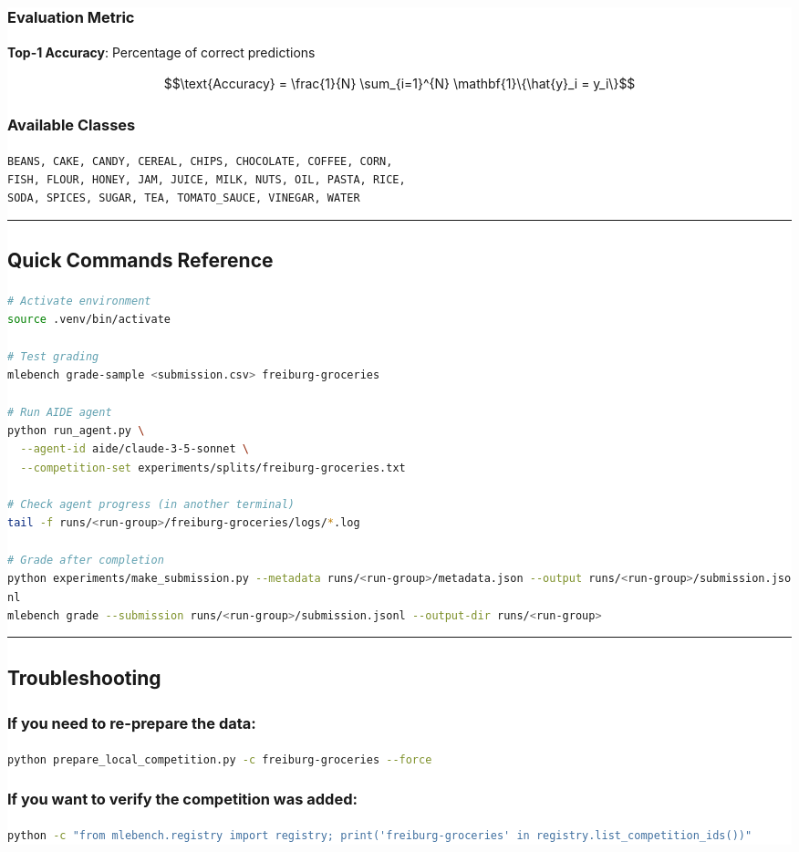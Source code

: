 ### Evaluation Metric

**Top-1 Accuracy**: Percentage of correct predictions

$$\text{Accuracy} = \frac{1}{N} \sum_{i=1}^{N} \mathbf{1}\{\hat{y}_i = y_i\}$$

### Available Classes

```
BEANS, CAKE, CANDY, CEREAL, CHIPS, CHOCOLATE, COFFEE, CORN, 
FISH, FLOUR, HONEY, JAM, JUICE, MILK, NUTS, OIL, PASTA, RICE, 
SODA, SPICES, SUGAR, TEA, TOMATO_SAUCE, VINEGAR, WATER
```

---

## Quick Commands Reference

```bash
# Activate environment
source .venv/bin/activate

# Test grading
mlebench grade-sample <submission.csv> freiburg-groceries

# Run AIDE agent
python run_agent.py \
  --agent-id aide/claude-3-5-sonnet \
  --competition-set experiments/splits/freiburg-groceries.txt

# Check agent progress (in another terminal)
tail -f runs/<run-group>/freiburg-groceries/logs/*.log

# Grade after completion
python experiments/make_submission.py --metadata runs/<run-group>/metadata.json --output runs/<run-group>/submission.jsonl
mlebench grade --submission runs/<run-group>/submission.jsonl --output-dir runs/<run-group>
```

---

## Troubleshooting

### If you need to re-prepare the data:
```bash
python prepare_local_competition.py -c freiburg-groceries --force
```

### If you want to verify the competition was added:
```bash
python -c "from mlebench.registry import registry; print('freiburg-groceries' in registry.list_competition_ids())"
```
